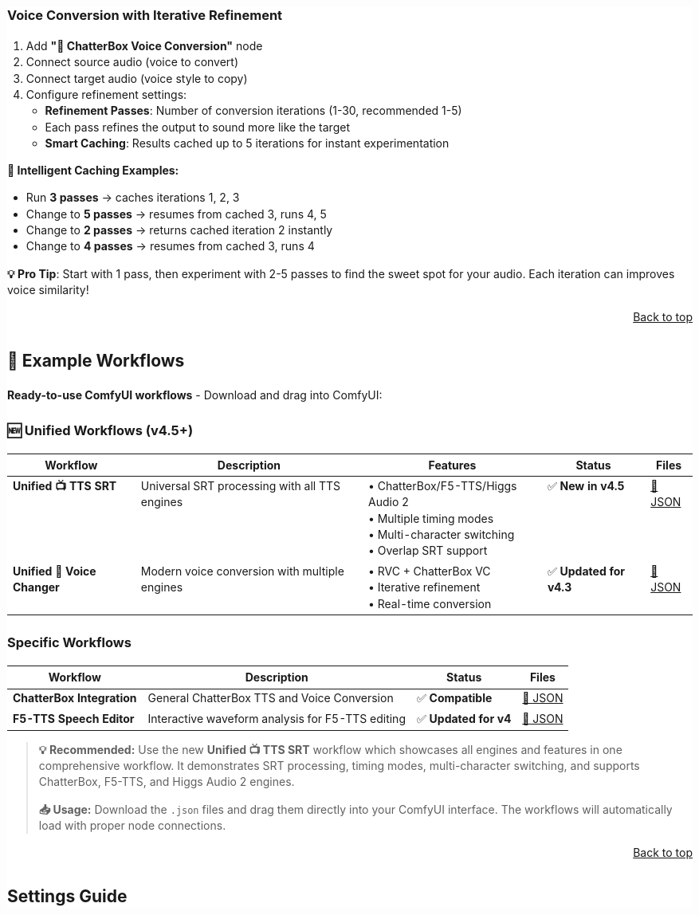 ### Voice Conversion with Iterative Refinement

1. Add **"🔄 ChatterBox Voice Conversion"** node
2. Connect source audio (voice to convert)
3. Connect target audio (voice style to copy)
4. Configure refinement settings:
   - **Refinement Passes**: Number of conversion iterations (1-30, recommended 1-5)
   - Each pass refines the output to sound more like the target
   - **Smart Caching**: Results cached up to 5 iterations for instant experimentation

**🧠 Intelligent Caching Examples:**

- Run **3 passes** → caches iterations 1, 2, 3
- Change to **5 passes** → resumes from cached 3, runs 4, 5  
- Change to **2 passes** → returns cached iteration 2 instantly
- Change to **4 passes** → resumes from cached 3, runs 4

**💡 Pro Tip**: Start with 1 pass, then experiment with 2-5 passes to find the sweet spot for your audio. Each iteration can improves voice similarity!

<div align="right"><a href="#-table-of-contents">Back to top</a></div>

## 📁 Example Workflows

**Ready-to-use ComfyUI workflows** - Download and drag into ComfyUI:

### 🆕 Unified Workflows (v4.5+)

| Workflow                     | Description                                   | Features                                                                                                             | Status                 | Files                                                                                       |
| ---------------------------- | --------------------------------------------- | -------------------------------------------------------------------------------------------------------------------- | ---------------------- | ------------------------------------------------------------------------------------------- |
| **Unified 📺 TTS SRT**       | Universal SRT processing with all TTS engines | • ChatterBox/F5-TTS/Higgs Audio 2<br>• Multiple timing modes<br>• Multi-character switching<br>• Overlap SRT support | ✅ **New in v4.5**      | [📁 JSON](example_workflows/Unified%20📺%20TTS%20SRT.json)                                  |
| **Unified 🔄 Voice Changer** | Modern voice conversion with multiple engines | • RVC + ChatterBox VC<br>• Iterative refinement<br>• Real-time conversion                                            | ✅ **Updated for v4.3** | [📁 JSON](example_workflows/Unified%20🔄%20Voice%20Changer%20-%20RVC%20X%20ChatterBox.json) |

### Specific Workflows

| Workflow                   | Description                                      | Status               | Files                                                                      |
| -------------------------- | ------------------------------------------------ | -------------------- | -------------------------------------------------------------------------- |
| **ChatterBox Integration** | General ChatterBox TTS and Voice Conversion      | ✅ **Compatible**     | [📁 JSON](example_workflows/Chatterbox%20integration.json)                 |
| **F5-TTS Speech Editor**   | Interactive waveform analysis for F5-TTS editing | ✅ **Updated for v4** | [📁 JSON](example_workflows/👄%20F5-TTS%20Speech%20Editor%20Workflow.json) |

> **💡 Recommended:** Use the new **Unified 📺 TTS SRT** workflow which showcases all engines and features in one comprehensive workflow. It demonstrates SRT processing, timing modes, multi-character switching, and supports ChatterBox, F5-TTS, and Higgs Audio 2 engines.
> 
> **📥 Usage:** Download the `.json` files and drag them directly into your ComfyUI interface. The workflows will automatically load with proper node connections.

<div align="right"><a href="#-table-of-contents">Back to top</a></div>

## Settings Guide
